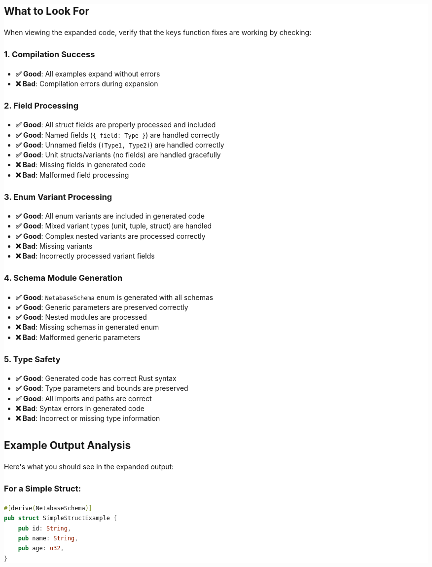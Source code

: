 ## What to Look For

When viewing the expanded code, verify that the keys function fixes are working by checking:

### 1. Compilation Success
- **✅ Good**: All examples expand without errors
- **❌ Bad**: Compilation errors during expansion

### 2. Field Processing
- **✅ Good**: All struct fields are properly processed and included
- **✅ Good**: Named fields (`{ field: Type }`) are handled correctly
- **✅ Good**: Unnamed fields (`(Type1, Type2)`) are handled correctly
- **✅ Good**: Unit structs/variants (no fields) are handled gracefully
- **❌ Bad**: Missing fields in generated code
- **❌ Bad**: Malformed field processing

### 3. Enum Variant Processing
- **✅ Good**: All enum variants are included in generated code
- **✅ Good**: Mixed variant types (unit, tuple, struct) are handled
- **✅ Good**: Complex nested variants are processed correctly
- **❌ Bad**: Missing variants
- **❌ Bad**: Incorrectly processed variant fields

### 4. Schema Module Generation
- **✅ Good**: `NetabaseSchema` enum is generated with all schemas
- **✅ Good**: Generic parameters are preserved correctly
- **✅ Good**: Nested modules are processed
- **❌ Bad**: Missing schemas in generated enum
- **❌ Bad**: Malformed generic parameters

### 5. Type Safety
- **✅ Good**: Generated code has correct Rust syntax
- **✅ Good**: Type parameters and bounds are preserved
- **✅ Good**: All imports and paths are correct
- **❌ Bad**: Syntax errors in generated code
- **❌ Bad**: Incorrect or missing type information

## Example Output Analysis

Here's what you should see in the expanded output:

### For a Simple Struct:
```rust
#[derive(NetabaseSchema)]
pub struct SimpleStructExample {
    pub id: String,
    pub name: String,
    pub age: u32,
}
```
